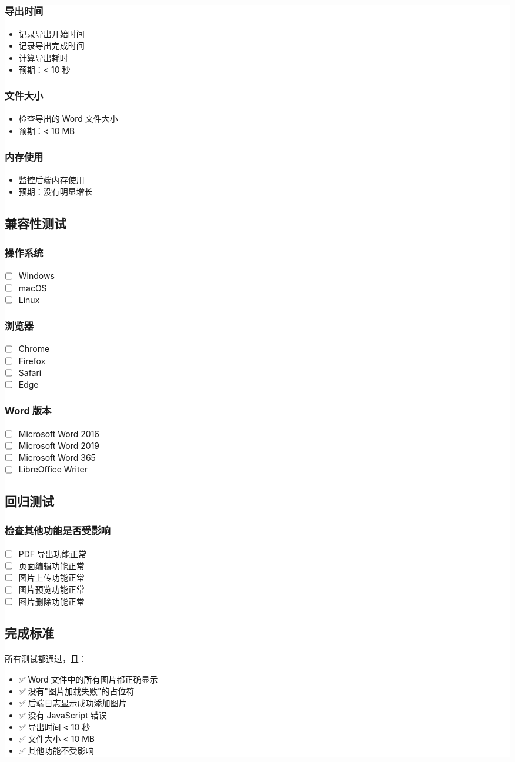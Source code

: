 ### 导出时间
- 记录导出开始时间
- 记录导出完成时间
- 计算导出耗时
- 预期：< 10 秒

### 文件大小
- 检查导出的 Word 文件大小
- 预期：< 10 MB

### 内存使用
- 监控后端内存使用
- 预期：没有明显增长

## 兼容性测试

### 操作系统
- [ ] Windows
- [ ] macOS
- [ ] Linux

### 浏览器
- [ ] Chrome
- [ ] Firefox
- [ ] Safari
- [ ] Edge

### Word 版本
- [ ] Microsoft Word 2016
- [ ] Microsoft Word 2019
- [ ] Microsoft Word 365
- [ ] LibreOffice Writer

## 回归测试

### 检查其他功能是否受影响
- [ ] PDF 导出功能正常
- [ ] 页面编辑功能正常
- [ ] 图片上传功能正常
- [ ] 图片预览功能正常
- [ ] 图片删除功能正常

## 完成标准

所有测试都通过，且：
- ✅ Word 文件中的所有图片都正确显示
- ✅ 没有"图片加载失败"的占位符
- ✅ 后端日志显示成功添加图片
- ✅ 没有 JavaScript 错误
- ✅ 导出时间 < 10 秒
- ✅ 文件大小 < 10 MB
- ✅ 其他功能不受影响
